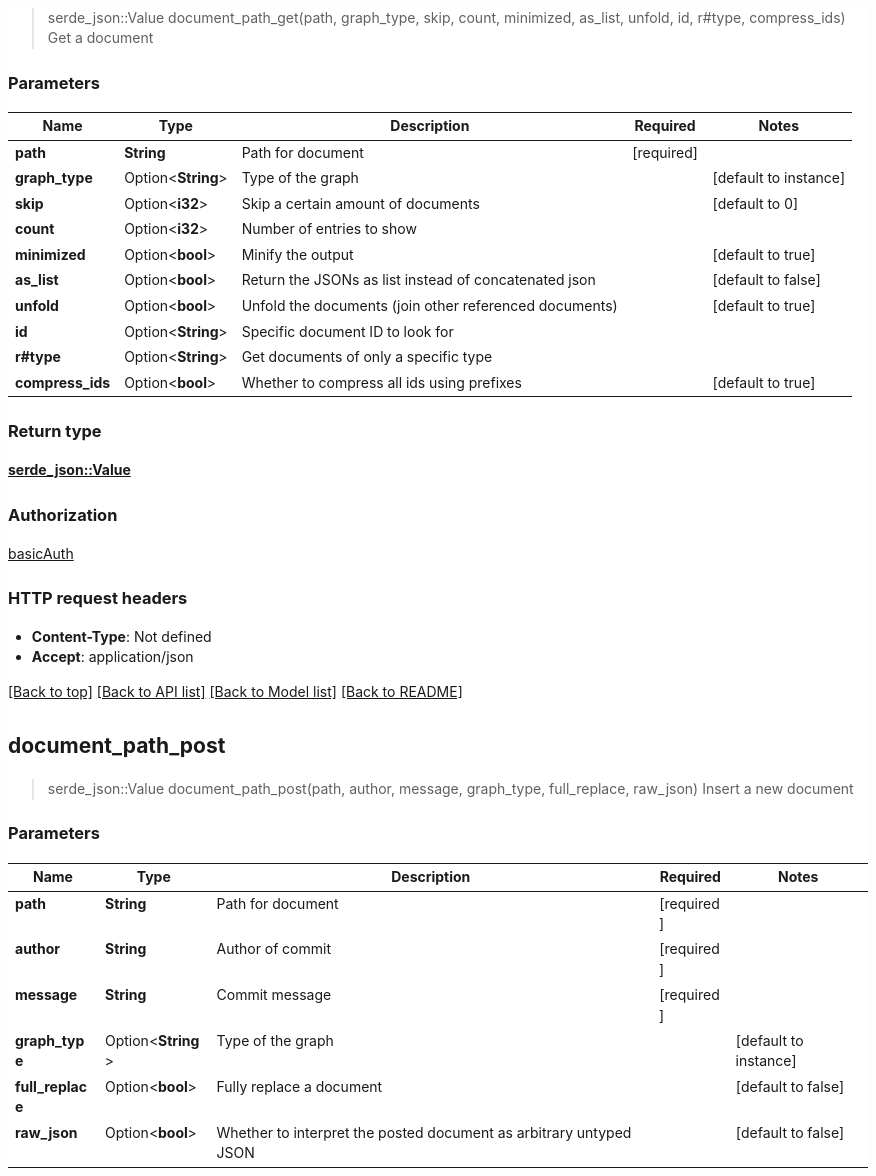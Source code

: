 > serde_json::Value document_path_get(path, graph_type, skip, count, minimized, as_list, unfold, id, r#type, compress_ids)
Get a document

### Parameters


Name | Type | Description  | Required | Notes
------------- | ------------- | ------------- | ------------- | -------------
**path** | **String** | Path for document | [required] |
**graph_type** | Option<**String**> | Type of the graph |  |[default to instance]
**skip** | Option<**i32**> | Skip a certain amount of documents |  |[default to 0]
**count** | Option<**i32**> | Number of entries to show |  |
**minimized** | Option<**bool**> | Minify the output |  |[default to true]
**as_list** | Option<**bool**> | Return the JSONs as list instead of concatenated json |  |[default to false]
**unfold** | Option<**bool**> | Unfold the documents (join other referenced documents) |  |[default to true]
**id** | Option<**String**> | Specific document ID to look for |  |
**r#type** | Option<**String**> | Get documents of only a specific type |  |
**compress_ids** | Option<**bool**> | Whether to compress all ids using prefixes |  |[default to true]

### Return type

[**serde_json::Value**](serde_json::Value.md)

### Authorization

[basicAuth](../README.md#basicAuth)

### HTTP request headers

- **Content-Type**: Not defined
- **Accept**: application/json

[[Back to top]](#) [[Back to API list]](../README.md#documentation-for-api-endpoints) [[Back to Model list]](../README.md#documentation-for-models) [[Back to README]](../README.md)


## document_path_post

> serde_json::Value document_path_post(path, author, message, graph_type, full_replace, raw_json)
Insert a new document

### Parameters


Name | Type | Description  | Required | Notes
------------- | ------------- | ------------- | ------------- | -------------
**path** | **String** | Path for document | [required] |
**author** | **String** | Author of commit | [required] |
**message** | **String** | Commit message | [required] |
**graph_type** | Option<**String**> | Type of the graph |  |[default to instance]
**full_replace** | Option<**bool**> | Fully replace a document |  |[default to false]
**raw_json** | Option<**bool**> | Whether to interpret the posted document as arbitrary untyped JSON |  |[default to false]
